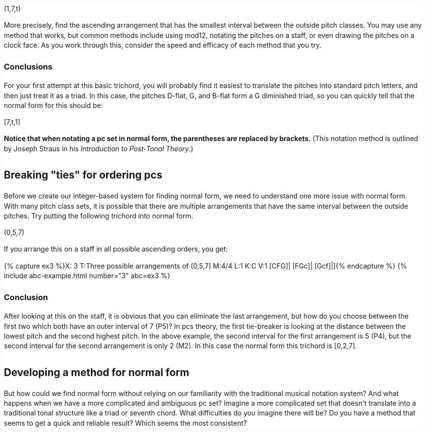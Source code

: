 (1,7,t)

More precisely, find the ascending arrangement that has the smallest interval between the outside pitch classes. You may use any method that works, but common methods include using mod12, notating the pitches on a staff, or even drawing the pitches on a clock face. As you work through this, consider the speed and efficacy of each method that you try.

### Conclusions

For your first attempt at this basic trichord, you will probably find it easiest to translate the pitches into standard pitch letters, and then just treat it as a triad. In this case, the pitches D-flat, G, and B-flat form a G diminished triad, so you can quickly tell that the normal form for this should be:

[7,t,1]

**Notice that when notating a pc set in normal form, the parentheses are replaced by brackets.** (This notation method is outlined by Joseph Straus in his *Introduction to Post-Tonal Theory*.)

## Breaking "ties" for ordering pcs

Before we create our integer-based system for finding normal form, we need to understand one more issue with normal form. With many pitch class sets, it is possible that there are multiple arrangements that have the same interval between the outside pitches. Try putting the following trichord into normal form.

(0,5,7)

If you arrange this on a staff in all possible ascending orders, you get:

{% capture ex3 %}X: 3
T:Three possible arrangements of (0,5,7)
M:4/4
L:1
K:C
V:1
[CFG]| [FGc]| [Gcf]|]{% endcapture %}
{% include abc-example.html number="3" abc=ex3 %}

### Conclusion

After looking at this on the staff, it is obvious that you can eliminate the last arrangement, but how do you choose between the first two which both have an outer interval of 7 (P5)? In pcs theory, the first tie-breaker is looking at the distance between the lowest pitch and the second highest pitch. In the above example, the second interval for the first arrangement is 5 (P4), but the second interval for the second arrangement is only 2 (M2). In this case the normal form this trichord is [0,2,7].

## Developing a method for normal form

But how could we find normal form without relying on our familiarity with the traditional musical notation system? And what happens when we have a more complicated and ambiguous pc set? Imagine a more complicated set that doesn't translate into a traditional tonal structure like a triad or seventh chord. What difficulties do you imagine there will be? Do you have a method that seems to get a quick and reliable result? Which seems the most consistent?
